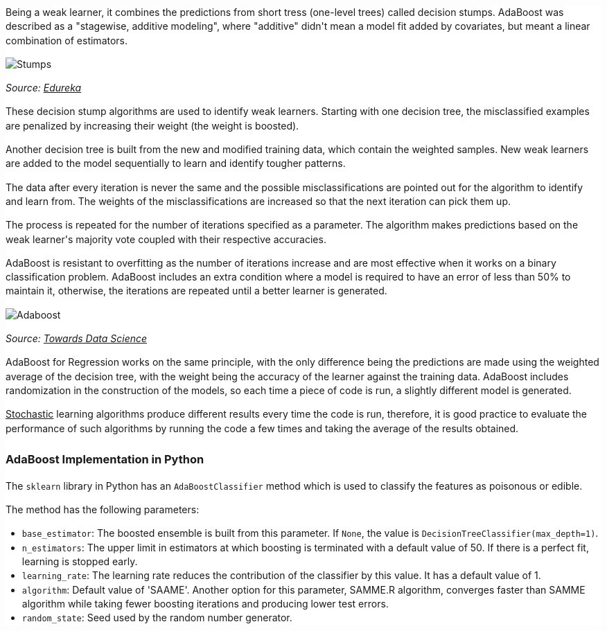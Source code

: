 Being a weak learner, it combines the predictions from short tress (one-level trees) called decision stumps. AdaBoost was described as a "stagewise, additive modeling", where "additive" didn't mean a model fit added by covariates, but meant a linear combination of estimators.

![Stumps](/engineering-education/boosting-algorithms-python/decisionstumps.PNG)

*Source: [Edureka](https://www.edureka.co/blog/boosting-machine-learning/)*

These decision stump algorithms are used to identify weak learners. Starting with one decision tree, the misclassified examples are penalized by increasing their weight (the weight is boosted).

Another decision tree is built from the new and modified training data, which contain the weighted samples. New weak learners are added to the model sequentially to learn and identify tougher patterns.

The data after every iteration is never the same and the possible misclassifications are pointed out for the algorithm to identify and learn from. The weights of the misclassifications are increased so that the next iteration can pick them up. 

The process is repeated for the number of iterations specified as a parameter. The algorithm makes predictions based on the weak learner's majority vote coupled with their respective accuracies.

AdaBoost is resistant to overfitting as the number of iterations increase and are most effective when it works on a binary classification problem. AdaBoost includes an extra condition where a model is required to have an error of less than 50% to maintain it, otherwise, the iterations are repeated until a better learner is generated.

![Adaboost](/engineering-education/boosting-algorithms-python/adaboost.PNG)

*Source: [Towards Data Science](https://towardsdatascience.com/ensemble-methods-bagging-boosting-and-stacking-c9214a10a205)*

AdaBoost for Regression works on the same principle, with the only difference being the predictions are made using the weighted average of the decision tree, with the weight being the accuracy of the learner against the training data. AdaBoost includes randomization in the construction of the models, so each time a piece of code is run, a slightly different model is generated.

[Stochastic](https://machinelearningmastery.com/stochastic-in-machine-learning/) learning algorithms produce different results every time the code is run, therefore, it is good practice to evaluate the performance of such algorithms by running the code a few times and taking the average of the results obtained.

### AdaBoost Implementation in Python
The `sklearn` library in Python has an `AdaBoostClassifier` method which is used to classify the features as poisonous or edible. 

The method has the following parameters:
- `base_estimator`: The boosted ensemble is built from this parameter. If `None`, the value is `DecisionTreeClassifier(max_depth=1)`.
- `n_estimators`: The upper limit in estimators at which boosting is terminated with a default value of 50. If there is a perfect fit, learning is stopped early.
- `learning_rate`: The learning rate reduces the contribution of the classifier by this value. It has a default value of 1.
- `algorithm`: Default value of 'SAAME'. Another option for this parameter, SAMME.R algorithm, converges faster than SAMME algorithm while taking fewer boosting iterations and producing lower test errors.
- `random_state`: Seed used by the random number generator.
